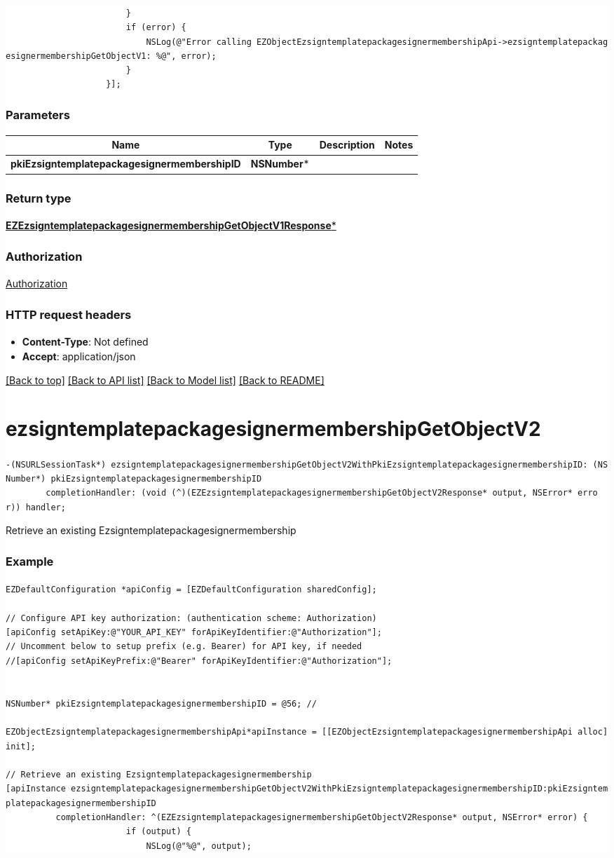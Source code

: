 ```objc
                        }
                        if (error) {
                            NSLog(@"Error calling EZObjectEzsigntemplatepackagesignermembershipApi->ezsigntemplatepackagesignermembershipGetObjectV1: %@", error);
                        }
                    }];
```

### Parameters

Name | Type | Description  | Notes
------------- | ------------- | ------------- | -------------
 **pkiEzsigntemplatepackagesignermembershipID** | **NSNumber***|  | 

### Return type

[**EZEzsigntemplatepackagesignermembershipGetObjectV1Response***](EZEzsigntemplatepackagesignermembershipGetObjectV1Response.md)

### Authorization

[Authorization](../README.md#Authorization)

### HTTP request headers

 - **Content-Type**: Not defined
 - **Accept**: application/json

[[Back to top]](#) [[Back to API list]](../README.md#documentation-for-api-endpoints) [[Back to Model list]](../README.md#documentation-for-models) [[Back to README]](../README.md)

# **ezsigntemplatepackagesignermembershipGetObjectV2**
```objc
-(NSURLSessionTask*) ezsigntemplatepackagesignermembershipGetObjectV2WithPkiEzsigntemplatepackagesignermembershipID: (NSNumber*) pkiEzsigntemplatepackagesignermembershipID
        completionHandler: (void (^)(EZEzsigntemplatepackagesignermembershipGetObjectV2Response* output, NSError* error)) handler;
```

Retrieve an existing Ezsigntemplatepackagesignermembership



### Example
```objc
EZDefaultConfiguration *apiConfig = [EZDefaultConfiguration sharedConfig];

// Configure API key authorization: (authentication scheme: Authorization)
[apiConfig setApiKey:@"YOUR_API_KEY" forApiKeyIdentifier:@"Authorization"];
// Uncomment below to setup prefix (e.g. Bearer) for API key, if needed
//[apiConfig setApiKeyPrefix:@"Bearer" forApiKeyIdentifier:@"Authorization"];


NSNumber* pkiEzsigntemplatepackagesignermembershipID = @56; // 

EZObjectEzsigntemplatepackagesignermembershipApi*apiInstance = [[EZObjectEzsigntemplatepackagesignermembershipApi alloc] init];

// Retrieve an existing Ezsigntemplatepackagesignermembership
[apiInstance ezsigntemplatepackagesignermembershipGetObjectV2WithPkiEzsigntemplatepackagesignermembershipID:pkiEzsigntemplatepackagesignermembershipID
          completionHandler: ^(EZEzsigntemplatepackagesignermembershipGetObjectV2Response* output, NSError* error) {
                        if (output) {
                            NSLog(@"%@", output);
```